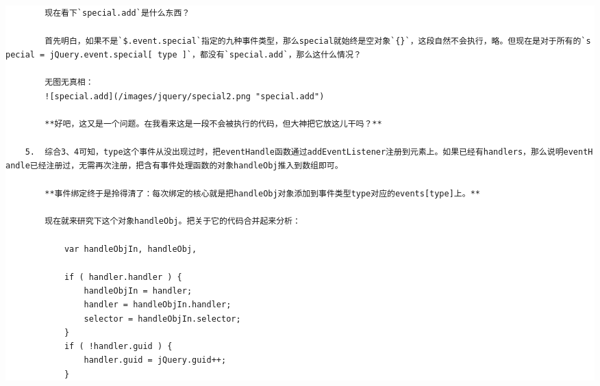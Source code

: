             现在看下`special.add`是什么东西？

            首先明白，如果不是`$.event.special`指定的九种事件类型，那么special就始终是空对象`{}`，这段自然不会执行，略。但现在是对于所有的`special = jQuery.event.special[ type ]`，都没有`special.add`，那么这什么情况？

            无图无真相：  
            ![special.add](/images/jquery/special2.png "special.add")

            **好吧，这又是一个问题。在我看来这是一段不会被执行的代码，但大神把它放这儿干吗？**

        5.  综合3、4可知，type这个事件从没出现过时，把eventHandle函数通过addEventListener注册到元素上。如果已经有handlers，那么说明eventHandle已经注册过，无需再次注册，把含有事件处理函数的对象handleObj推入到数组即可。

            **事件绑定终于是拎得清了：每次绑定的核心就是把handleObj对象添加到事件类型type对应的events[type]上。**

            现在就来研究下这个对象handleObj。把关于它的代码合并起来分析：

                var handleObjIn, handleObj,

                if ( handler.handler ) {
                    handleObjIn = handler;
                    handler = handleObjIn.handler;
                    selector = handleObjIn.selector;
                }
                if ( !handler.guid ) {
                    handler.guid = jQuery.guid++;
                }

